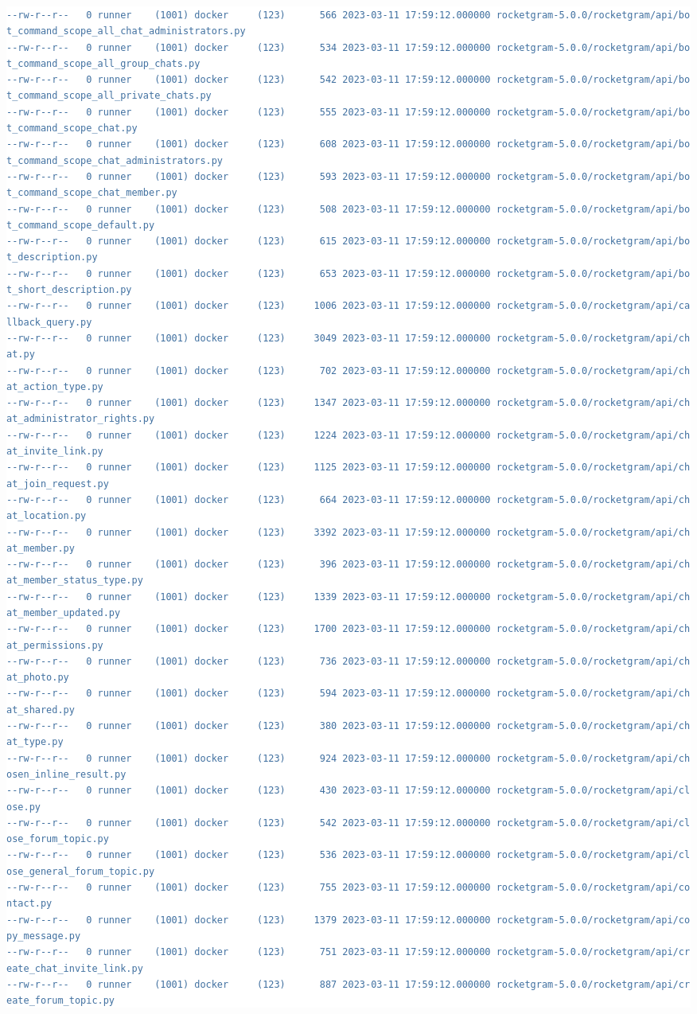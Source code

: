```diff
--rw-r--r--   0 runner    (1001) docker     (123)      566 2023-03-11 17:59:12.000000 rocketgram-5.0.0/rocketgram/api/bot_command_scope_all_chat_administrators.py
--rw-r--r--   0 runner    (1001) docker     (123)      534 2023-03-11 17:59:12.000000 rocketgram-5.0.0/rocketgram/api/bot_command_scope_all_group_chats.py
--rw-r--r--   0 runner    (1001) docker     (123)      542 2023-03-11 17:59:12.000000 rocketgram-5.0.0/rocketgram/api/bot_command_scope_all_private_chats.py
--rw-r--r--   0 runner    (1001) docker     (123)      555 2023-03-11 17:59:12.000000 rocketgram-5.0.0/rocketgram/api/bot_command_scope_chat.py
--rw-r--r--   0 runner    (1001) docker     (123)      608 2023-03-11 17:59:12.000000 rocketgram-5.0.0/rocketgram/api/bot_command_scope_chat_administrators.py
--rw-r--r--   0 runner    (1001) docker     (123)      593 2023-03-11 17:59:12.000000 rocketgram-5.0.0/rocketgram/api/bot_command_scope_chat_member.py
--rw-r--r--   0 runner    (1001) docker     (123)      508 2023-03-11 17:59:12.000000 rocketgram-5.0.0/rocketgram/api/bot_command_scope_default.py
--rw-r--r--   0 runner    (1001) docker     (123)      615 2023-03-11 17:59:12.000000 rocketgram-5.0.0/rocketgram/api/bot_description.py
--rw-r--r--   0 runner    (1001) docker     (123)      653 2023-03-11 17:59:12.000000 rocketgram-5.0.0/rocketgram/api/bot_short_description.py
--rw-r--r--   0 runner    (1001) docker     (123)     1006 2023-03-11 17:59:12.000000 rocketgram-5.0.0/rocketgram/api/callback_query.py
--rw-r--r--   0 runner    (1001) docker     (123)     3049 2023-03-11 17:59:12.000000 rocketgram-5.0.0/rocketgram/api/chat.py
--rw-r--r--   0 runner    (1001) docker     (123)      702 2023-03-11 17:59:12.000000 rocketgram-5.0.0/rocketgram/api/chat_action_type.py
--rw-r--r--   0 runner    (1001) docker     (123)     1347 2023-03-11 17:59:12.000000 rocketgram-5.0.0/rocketgram/api/chat_administrator_rights.py
--rw-r--r--   0 runner    (1001) docker     (123)     1224 2023-03-11 17:59:12.000000 rocketgram-5.0.0/rocketgram/api/chat_invite_link.py
--rw-r--r--   0 runner    (1001) docker     (123)     1125 2023-03-11 17:59:12.000000 rocketgram-5.0.0/rocketgram/api/chat_join_request.py
--rw-r--r--   0 runner    (1001) docker     (123)      664 2023-03-11 17:59:12.000000 rocketgram-5.0.0/rocketgram/api/chat_location.py
--rw-r--r--   0 runner    (1001) docker     (123)     3392 2023-03-11 17:59:12.000000 rocketgram-5.0.0/rocketgram/api/chat_member.py
--rw-r--r--   0 runner    (1001) docker     (123)      396 2023-03-11 17:59:12.000000 rocketgram-5.0.0/rocketgram/api/chat_member_status_type.py
--rw-r--r--   0 runner    (1001) docker     (123)     1339 2023-03-11 17:59:12.000000 rocketgram-5.0.0/rocketgram/api/chat_member_updated.py
--rw-r--r--   0 runner    (1001) docker     (123)     1700 2023-03-11 17:59:12.000000 rocketgram-5.0.0/rocketgram/api/chat_permissions.py
--rw-r--r--   0 runner    (1001) docker     (123)      736 2023-03-11 17:59:12.000000 rocketgram-5.0.0/rocketgram/api/chat_photo.py
--rw-r--r--   0 runner    (1001) docker     (123)      594 2023-03-11 17:59:12.000000 rocketgram-5.0.0/rocketgram/api/chat_shared.py
--rw-r--r--   0 runner    (1001) docker     (123)      380 2023-03-11 17:59:12.000000 rocketgram-5.0.0/rocketgram/api/chat_type.py
--rw-r--r--   0 runner    (1001) docker     (123)      924 2023-03-11 17:59:12.000000 rocketgram-5.0.0/rocketgram/api/chosen_inline_result.py
--rw-r--r--   0 runner    (1001) docker     (123)      430 2023-03-11 17:59:12.000000 rocketgram-5.0.0/rocketgram/api/close.py
--rw-r--r--   0 runner    (1001) docker     (123)      542 2023-03-11 17:59:12.000000 rocketgram-5.0.0/rocketgram/api/close_forum_topic.py
--rw-r--r--   0 runner    (1001) docker     (123)      536 2023-03-11 17:59:12.000000 rocketgram-5.0.0/rocketgram/api/close_general_forum_topic.py
--rw-r--r--   0 runner    (1001) docker     (123)      755 2023-03-11 17:59:12.000000 rocketgram-5.0.0/rocketgram/api/contact.py
--rw-r--r--   0 runner    (1001) docker     (123)     1379 2023-03-11 17:59:12.000000 rocketgram-5.0.0/rocketgram/api/copy_message.py
--rw-r--r--   0 runner    (1001) docker     (123)      751 2023-03-11 17:59:12.000000 rocketgram-5.0.0/rocketgram/api/create_chat_invite_link.py
--rw-r--r--   0 runner    (1001) docker     (123)      887 2023-03-11 17:59:12.000000 rocketgram-5.0.0/rocketgram/api/create_forum_topic.py
```